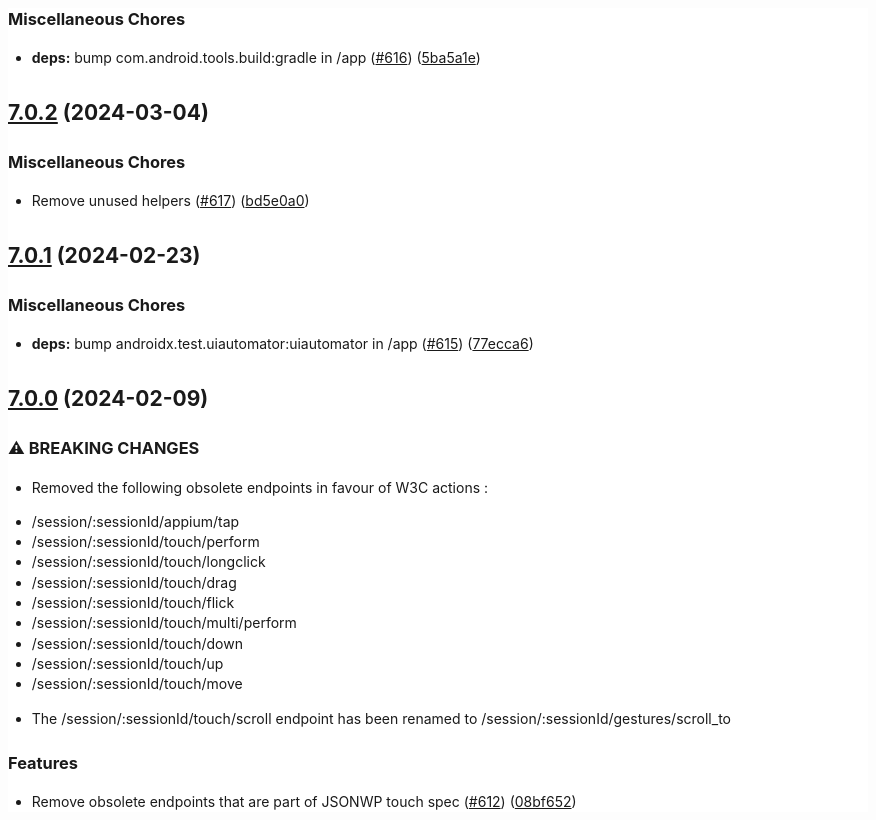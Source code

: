 
### Miscellaneous Chores

* **deps:** bump com.android.tools.build:gradle in /app ([#616](https://github.com/appium/appium-uiautomator2-server/issues/616)) ([5ba5a1e](https://github.com/appium/appium-uiautomator2-server/commit/5ba5a1e24a2985e32fb9b14873ea2b201e48d22f))

## [7.0.2](https://github.com/appium/appium-uiautomator2-server/compare/v7.0.1...v7.0.2) (2024-03-04)


### Miscellaneous Chores

* Remove unused helpers ([#617](https://github.com/appium/appium-uiautomator2-server/issues/617)) ([bd5e0a0](https://github.com/appium/appium-uiautomator2-server/commit/bd5e0a094578a2ee580c18429ddec7021960ec33))

## [7.0.1](https://github.com/appium/appium-uiautomator2-server/compare/v7.0.0...v7.0.1) (2024-02-23)


### Miscellaneous Chores

* **deps:** bump androidx.test.uiautomator:uiautomator in /app ([#615](https://github.com/appium/appium-uiautomator2-server/issues/615)) ([77ecca6](https://github.com/appium/appium-uiautomator2-server/commit/77ecca6ddf566798aeed7adbf1272f7b84637304))

## [7.0.0](https://github.com/appium/appium-uiautomator2-server/compare/v6.0.9...v7.0.0) (2024-02-09)


### ⚠ BREAKING CHANGES

* Removed the following obsolete endpoints in favour of W3C actions :
- /session/:sessionId/appium/tap
- /session/:sessionId/touch/perform
- /session/:sessionId/touch/longclick
- /session/:sessionId/touch/drag
- /session/:sessionId/touch/flick
- /session/:sessionId/touch/multi/perform
- /session/:sessionId/touch/down
- /session/:sessionId/touch/up
- /session/:sessionId/touch/move
* The /session/:sessionId/touch/scroll endpoint has been renamed to /session/:sessionId/gestures/scroll_to

### Features

* Remove obsolete endpoints that are part of JSONWP touch spec ([#612](https://github.com/appium/appium-uiautomator2-server/issues/612)) ([08bf652](https://github.com/appium/appium-uiautomator2-server/commit/08bf65227c42cf7065d783c3bd630de651b39584))
